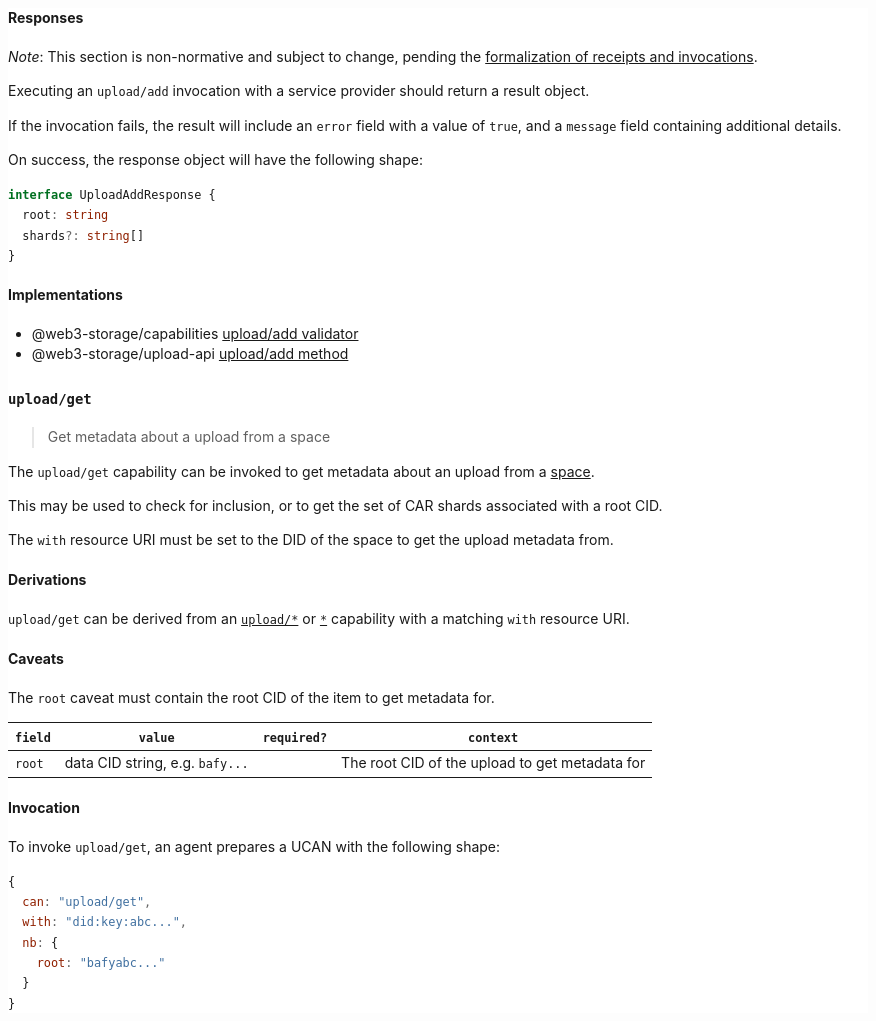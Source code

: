 #### Responses

*Note*: This section is non-normative and subject to change, pending the [formalization of receipts and invocations][invocation-spec-pr].

Executing an `upload/add` invocation with a service provider should return a result object.

If the invocation fails, the result will include an `error` field with a value of `true`, and a `message` field containing additional details.

On success, the response object will have the following shape:

```ts
interface UploadAddResponse {
  root: string
  shards?: string[] 
}
```

#### Implementations

- @web3-storage/capabilities [upload/add validator](https://github.com/web3-storage/w3up/blob/5d52e447c14e7f7fd334e7ff575e032b7b0d89d7/packages/capabilities/src/upload.js#L54)
- @web3-storage/upload-api [upload/add method](https://github.com/web3-storage/w3up/blob/5d52e447c14e7f7fd334e7ff575e032b7b0d89d7/packages/upload-api/src/upload/add.js#L12)

### `upload/get`

> Get metadata about a upload from a space

The `upload/get` capability can be invoked to get metadata about an upload from a [space](#spaces).

This may be used to check for inclusion, or to get the set of CAR shards associated with a root CID.

The `with` resource URI must be set to the DID of the space to get the upload metadata from.

#### Derivations

`upload/get` can be derived from an [`upload/*`](#upload) or [`*`][ucan-spec-top] capability with a matching `with` resource URI.

#### Caveats

The `root` caveat must contain the root CID of the item to get metadata for.

| `field`   | `value`                           | `required?` | `context`                                                     |
| --------- | --------------------------------- | ----------- | ------------------------------------------------------------- |
| `root`    | data CID string, e.g. `bafy...`   |             | The root CID of the upload to get metadata for                |

#### Invocation

To invoke `upload/get`, an agent prepares a UCAN with the following shape:

```js
{
  can: "upload/get",
  with: "did:key:abc...",
  nb: {
    root: "bafyabc..."
  }
}
```


[ucan-spec-top]: https://github.com/ucan-wg/spec#52-top
[invocation-spec-pr]: https://github.com/web3-storage/specs/pull/34